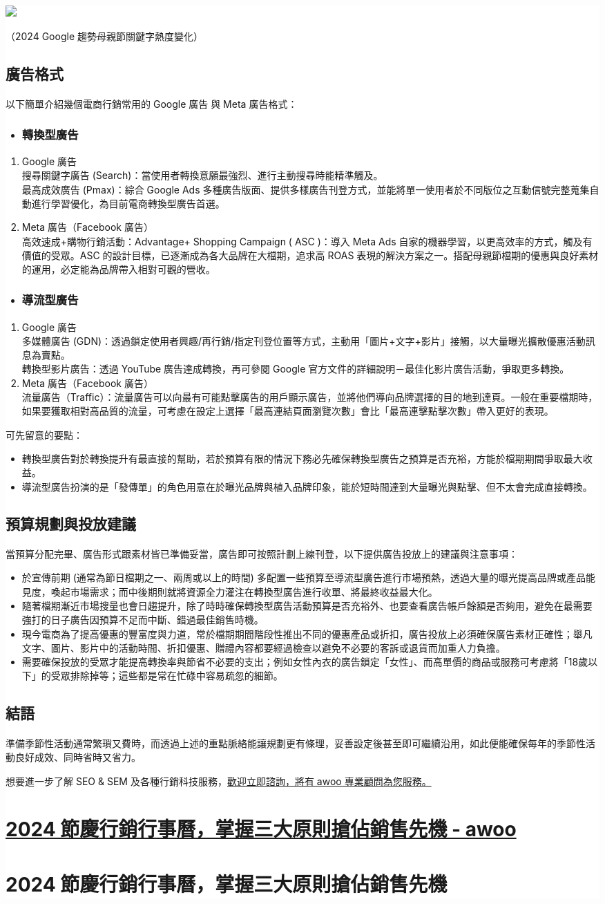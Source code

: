 ![](https://media.awoo.ai/live/wp-content/uploads/%E6%AF%8D%E8%A6%AA%E7%AF%802024_01-1000x328.png)

（2024 Google 趨勢母親節關鍵字熱度變化）

## 廣告格式

以下簡單介紹幾個電商行銷常用的 Google 廣告 與 Meta 廣告格式：

- ### **轉換型廣告**
1. Google 廣告  
   搜尋關鍵字廣告 (Search)：當使用者轉換意願最強烈、進行主動搜尋時能精準觸及。  
   最高成效廣告 (Pmax)：綜合 Google Ads 多種廣告版面、提供多樣廣告刊登方式，並能將單一使用者於不同版位之互動信號完整蒐集自動進行學習優化，為目前電商轉換型廣告首選。

2. Meta 廣告（Facebook 廣告）  
   高效速成+購物行銷活動：Advantage+ Shopping Campaign ( ASC )：導入 Meta Ads 自家的機器學習，以更高效率的方式，觸及有價值的受眾。ASC 的設計目標，已逐漸成為各大品牌在大檔期，追求高 ROAS 表現的解決方案之一。搭配母親節檔期的優惠與良好素材的運用，必定能為品牌帶入相對可觀的營收。
- ### **導流型廣告**
1. Google 廣告  
   多媒體廣告 (GDN)：透過鎖定使用者興趣/再行銷/指定刊登位置等方式，主動用「圖片+文字+影片」接觸，以大量曝光擴散優惠活動訊息為賣點。  
   轉換型影片廣告：透過 YouTube 廣告達成轉換，再可參閱 Google 官方文件的詳細說明－最佳化影片廣告活動，爭取更多轉換。
2. Meta 廣告（Facebook 廣告）  
   流量廣告（Traffic）：流量廣告可以向最有可能點擊廣告的用戶顯示廣告，並將他們導向品牌選擇的目的地到達頁。一般在重要檔期時，如果要獲取相對高品質的流量，可考慮在設定上選擇「最高連結頁面瀏覽次數」會比「最高連擊點擊次數」帶入更好的表現。

可先留意的要點：

- 轉換型廣告對於轉換提升有最直接的幫助，若於預算有限的情況下務必先確保轉換型廣告之預算是否充裕，方能於檔期期間爭取最大收益。
- 導流型廣告扮演的是「發傳單」的角色用意在於曝光品牌與植入品牌印象，能於短時間達到大量曝光與點擊、但不太會完成直接轉換。

## 預算規劃與投放建議

當預算分配完畢、廣告形式跟素材皆已準備妥當，廣告即可按照計劃上線刊登，以下提供廣告投放上的建議與注意事項：

- 於宣傳前期 (通常為節日檔期之一、兩周或以上的時間) 多配置一些預算至導流型廣告進行市場預熱，透過大量的曝光提高品牌或產品能見度，喚起市場需求；而中後期則就將資源全力灌注在轉換型廣告進行收單、將最終收益最大化。
- 隨著檔期漸近市場搜量也會日趨提升，除了時時確保轉換型廣告活動預算是否充裕外、也要查看廣告帳戶餘額是否夠用，避免在最需要強打的日子廣告因預算不足而中斷、錯過最佳銷售時機。
- 現今電商為了提高優惠的豐富度與力道，常於檔期期間階段性推出不同的優惠產品或折扣，廣告投放上必須確保廣告素材正確性；舉凡文字、圖片、影片中的活動時間、折扣優惠、贈禮內容都要經過檢查以避免不必要的客訴或退貨而加重人力負擔。
- 需要確保投放的受眾才能提高轉換率與節省不必要的支出；例如女性內衣的廣告鎖定「女性」、而高單價的商品或服務可考慮將「18歲以下」的受眾排除掉等；這些都是常在忙碌中容易疏忽的細節。

## 結語

準備季節性活動通常繁瑣又費時，而透過上述的重點脈絡能讓規劃更有條理，妥善設定後甚至即可繼續沿用，如此便能確保每年的季節性活動良好成效、同時省時又省力。

想要進一步了解 SEO & SEM 及各種行銷科技服務，[歡迎立即諮詢，將有 awoo 專業顧問為您服務。](https://www.awoo.ai/zh-hant/contact/)

# [2024 節慶行銷行事曆，掌握三大原則搶佔銷售先機 - awoo](https://www.awoo.ai/zh-hant/blog/2024-marketing-calendar/)

# 2024 節慶行銷行事曆，掌握三大原則搶佔銷售先機
